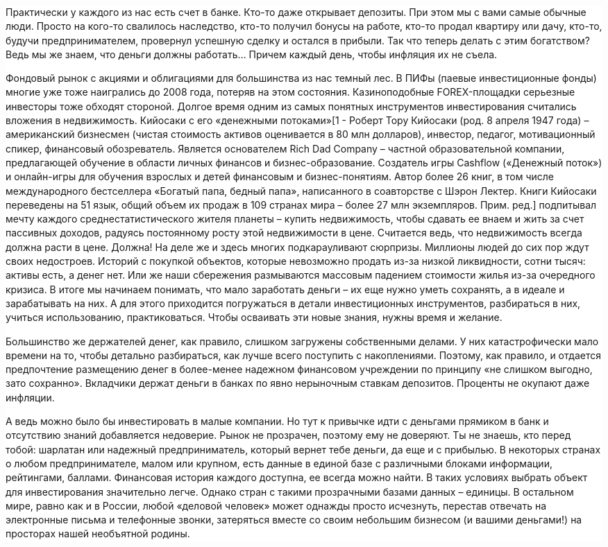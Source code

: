 Практически у каждого из нас есть счет в банке. Кто-то даже открывает
депозиты. При этом мы с вами самые обычные люди. Просто на кого-то
свалилось наследство, кто-то получил бонусы на работе, кто-то продал
квартиру или дачу, кто-то, будучи предпринимателем, провернул успешную
сделку и остался в прибыли. Так что теперь делать с этим богатством?
Ведь мы же знаем, что деньги должны работать… Причем каждый день, чтобы
инфляция их не съела.

Фондовый рынок с акциями и облигациями для большинства из нас темный
лес. В ПИФы (паевые инвестиционные фонды) многие уже тоже наигрались до
2008 года, потеряв на этом состояния. Казиноподобные FOREX-площадки
серьезные инвесторы тоже обходят стороной. Долгое время одним из самых
понятных инструментов инвестирования считались вложения в недвижимость.
Кийосаки с его «денежными потоками»\[1 - Роберт Тору Кийосаки (род.
8 апреля 1947 года) – американский бизнесмен (чистая стоимость активов
оценивается в 80 млн долларов), инвестор, педагог, мотивационный спикер,
финансовый обозреватель. Является основателем Rich Dad Company – частной
образовательной компании, предлагающей обучение в области личных
финансов и бизнес-образование. Создатель игры Cashflow («Денежный
поток») и онлайн-игры для обучения взрослых и детей финансовым и
бизнес-понятиям. Автор более 26 книг, в том числе международного
бестселлера «Богатый папа, бедный папа», написанного в соавторстве
с Шэрон Лектер. Книги Кийосаки переведены на 51 язык, общий объем их
продаж в 109 странах мира – более 27 млн экземпляров. Прим. ред.\]
подпитывал мечту каждого среднестатистического жителя планеты – купить
недвижимость, чтобы сдавать ее внаем и жить за счет пассивных доходов,
радуясь постоянному росту этой недвижимости в цене. Считается ведь, что
недвижимость всегда должна расти в цене. Должна! На деле же и здесь
многих подкарауливают сюрпризы. Миллионы людей до сих пор ждут своих
недостроев. Историй с покупкой объектов, которые невозможно продать
из-за низкой ликвидности, сотни тысяч: активы есть, а денег нет. Или же
наши сбережения размываются массовым падением стоимости жилья из-за
очередного кризиса. В итоге мы начинаем понимать, что мало заработать
деньги – их еще нужно уметь сохранять, а в идеале и зарабатывать на них.
А для этого приходится погружаться в детали инвестиционных инструментов,
разбираться в них, учиться использованию, практиковаться. Чтобы
осваивать эти новые знания, нужны время и желание.

Большинство же держателей денег, как правило, слишком загружены
собственными делами. У них катастрофически мало времени на то, чтобы
детально разбираться, как лучше всего поступить с накоплениями. Поэтому,
как правило, и отдается предпочтение размещению денег в более-менее
надежном финансовом учреждении по принципу «не слишком выгодно, зато
сохранно». Вкладчики держат деньги в банках по явно нерыночным ставкам
депозитов. Проценты не окупают даже инфляции.

А ведь можно было бы инвестировать в малые компании. Но тут к привычке
идти с деньгами прямиком в банк и отсутствию знаний добавляется
недоверие. Рынок не прозрачен, поэтому ему не доверяют. Ты не знаешь,
кто перед тобой: шарлатан или надежный предприниматель, который вернет
тебе деньги, да еще и с прибылью. В некоторых странах о любом
предпринимателе, малом или крупном, есть данные в единой базе с
различными блоками информации, рейтингами, баллами. Финансовая история
каждого доступна, ее всегда можно найти. В таких условиях выбрать объект
для инвестирования значительно легче. Однако стран с такими прозрачными
базами данных – единицы. В остальном мире, равно как и в России, любой
«деловой человек» может однажды просто исчезнуть, перестав отвечать на
электронные письма и телефонные звонки, затеряться вместе со своим
небольшим бизнесом (и вашими деньгами!) на просторах нашей необъятной
родины.
